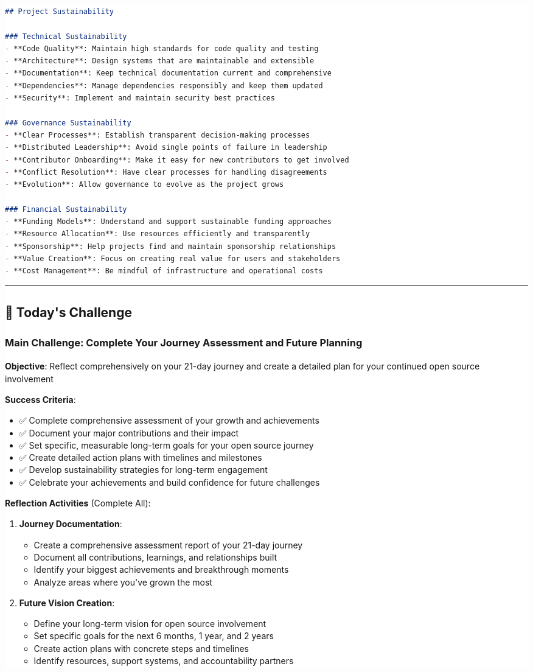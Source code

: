    ```markdown
   ## Project Sustainability
   
   ### Technical Sustainability
   - **Code Quality**: Maintain high standards for code quality and testing
   - **Architecture**: Design systems that are maintainable and extensible
   - **Documentation**: Keep technical documentation current and comprehensive
   - **Dependencies**: Manage dependencies responsibly and keep them updated
   - **Security**: Implement and maintain security best practices
   
   ### Governance Sustainability
   - **Clear Processes**: Establish transparent decision-making processes
   - **Distributed Leadership**: Avoid single points of failure in leadership
   - **Contributor Onboarding**: Make it easy for new contributors to get involved
   - **Conflict Resolution**: Have clear processes for handling disagreements
   - **Evolution**: Allow governance to evolve as the project grows
   
   ### Financial Sustainability
   - **Funding Models**: Understand and support sustainable funding approaches
   - **Resource Allocation**: Use resources efficiently and transparently
   - **Sponsorship**: Help projects find and maintain sponsorship relationships
   - **Value Creation**: Focus on creating real value for users and stakeholders
   - **Cost Management**: Be mindful of infrastructure and operational costs
   ```

---

## 🎯 Today's Challenge

### Main Challenge: Complete Your Journey Assessment and Future Planning

**Objective**: Reflect comprehensively on your 21-day journey and create a detailed plan for your continued open source involvement

**Success Criteria**:
- ✅ Complete comprehensive assessment of your growth and achievements
- ✅ Document your major contributions and their impact
- ✅ Set specific, measurable long-term goals for your open source journey
- ✅ Create detailed action plans with timelines and milestones
- ✅ Develop sustainability strategies for long-term engagement
- ✅ Celebrate your achievements and build confidence for future challenges

**Reflection Activities** (Complete All):

1. **Journey Documentation**:
   - Create a comprehensive assessment report of your 21-day journey
   - Document all contributions, learnings, and relationships built
   - Identify your biggest achievements and breakthrough moments
   - Analyze areas where you've grown the most

2. **Future Vision Creation**:
   - Define your long-term vision for open source involvement
   - Set specific goals for the next 6 months, 1 year, and 2 years
   - Create action plans with concrete steps and timelines
   - Identify resources, support systems, and accountability partners
